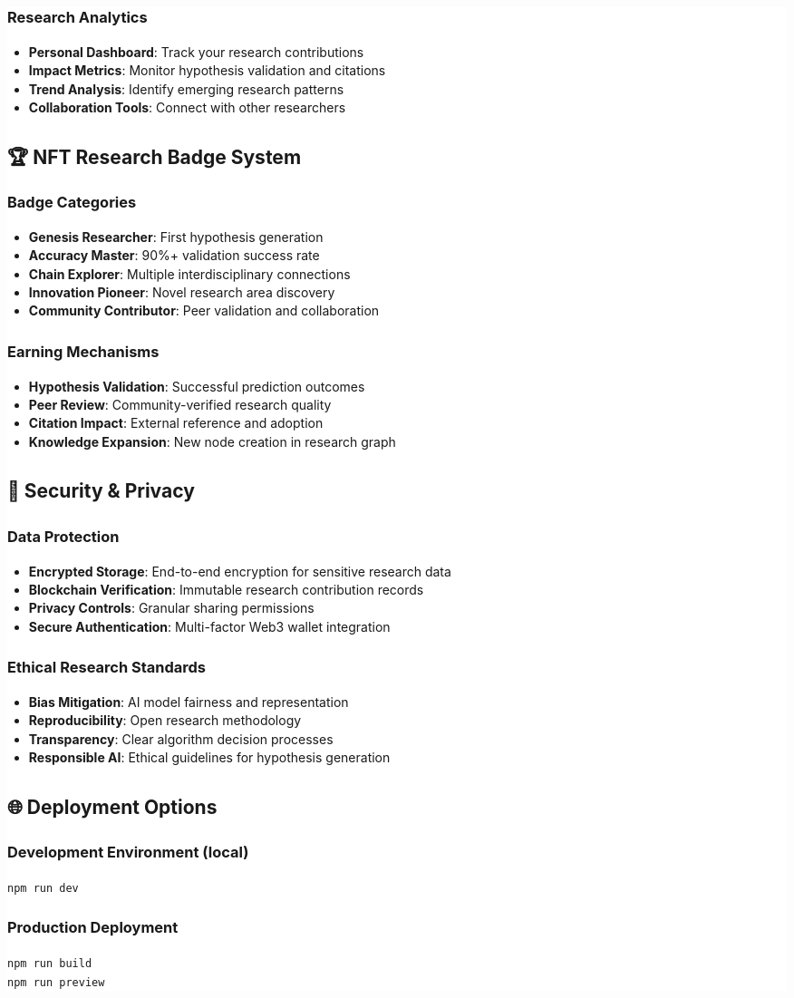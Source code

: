 ### Research Analytics
- **Personal Dashboard**: Track your research contributions
- **Impact Metrics**: Monitor hypothesis validation and citations
- **Trend Analysis**: Identify emerging research patterns
- **Collaboration Tools**: Connect with other researchers

## 🏆 NFT Research Badge System

### Badge Categories
- **Genesis Researcher**: First hypothesis generation
- **Accuracy Master**: 90%+ validation success rate
- **Chain Explorer**: Multiple interdisciplinary connections
- **Innovation Pioneer**: Novel research area discovery
- **Community Contributor**: Peer validation and collaboration

### Earning Mechanisms
- **Hypothesis Validation**: Successful prediction outcomes
- **Peer Review**: Community-verified research quality
- **Citation Impact**: External reference and adoption
- **Knowledge Expansion**: New node creation in research graph

## 🔐 Security & Privacy

### Data Protection
- **Encrypted Storage**: End-to-end encryption for sensitive research data
- **Blockchain Verification**: Immutable research contribution records
- **Privacy Controls**: Granular sharing permissions
- **Secure Authentication**: Multi-factor Web3 wallet integration

### Ethical Research Standards
- **Bias Mitigation**: AI model fairness and representation
- **Reproducibility**: Open research methodology
- **Transparency**: Clear algorithm decision processes
- **Responsible AI**: Ethical guidelines for hypothesis generation

## 🌐 Deployment Options

### Development Environment (local)
```bash
npm run dev
```

### Production Deployment
```bash
npm run build
npm run preview
```
